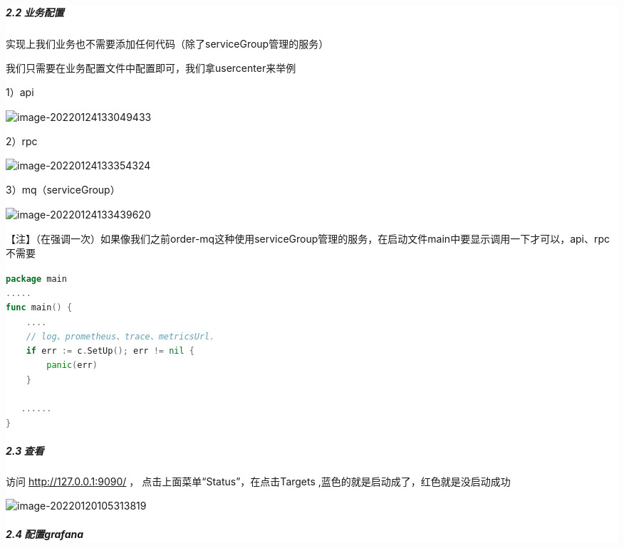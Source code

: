 





##### 2.2 业务配置

实现上我们业务也不需要添加任何代码（除了serviceGroup管理的服务）

我们只需要在业务配置文件中配置即可，我们拿usercenter来举例

1）api

![image-20220124133049433](./images/9/image-20220124133049433.png)



2）rpc

![image-20220124133354324](./images/9/image-20220124133354324.png)



3）mq（serviceGroup）

![image-20220124133439620](./images/9/image-20220124133439620.png)

【注】（在强调一次）如果像我们之前order-mq这种使用serviceGroup管理的服务，在启动文件main中要显示调用一下才可以，api、rpc不需要

```go
package main
.....
func main() {
	....
	// log、prometheus、trace、metricsUrl.
	if err := c.SetUp(); err != nil {
		panic(err)
	}

   ......
}


```





##### 2.3 查看

访问 http://127.0.0.1:9090/ ， 点击上面菜单“Status”，在点击Targets ,蓝色的就是启动成了，红色就是没启动成功


![image-20220120105313819](./images/1/image-20220120105313819.png)






##### 2.4 配置grafana
